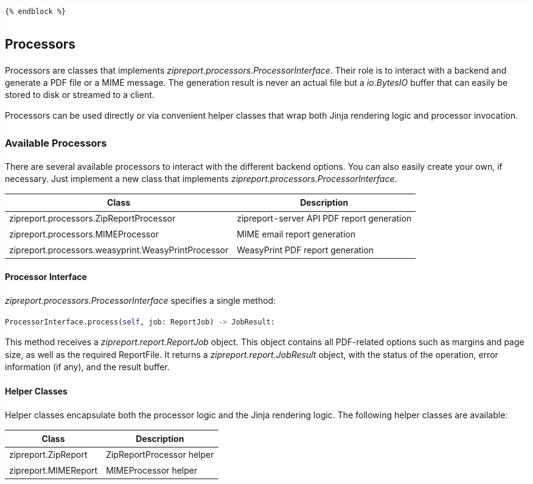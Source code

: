 ```html
{% endblock %}
```

## Processors

Processors are classes that implements *zipreport.processors.ProcessorInterface*.
Their role is to interact with a backend and generate a PDF file or a MIME message. The generation result is never an
actual file but a *io.BytesIO* buffer that can easily be stored to disk or streamed to a client.

Processors can be used directly or via convenient helper classes that wrap both Jinja rendering logic and processor
invocation.

### Available Processors

There are several available processors to interact with the different backend options. You can also easily create your
own, if necessary. Just implement a new class that implements  *zipreport.processors.ProcessorInterface*.

| Class                                               | Description                                |
|-----------------------------------------------------|--------------------------------------------|
| zipreport.processors.ZipReportProcessor             | zipreport-server API PDF report generation |
| zipreport.processors.MIMEProcessor                  | MIME email report generation               |
| zipreport.processors.weasyprint.WeasyPrintProcessor | WeasyPrint PDF report generation           |

#### Processor Interface

*zipreport.processors.ProcessorInterface* specifies a single method:

```python
ProcessorInterface.process(self, job: ReportJob) -> JobResult:
```

This method receives a *zipreport.report.ReportJob* object. This object contains
all PDF-related options such as margins and page size, as well as the required ReportFile.
It returns a *zipreport.report.JobResult* object, with the status of the operation,
error information (if any), and the result buffer.

#### Helper Classes

Helper classes encapsulate both the processor logic and the Jinja rendering logic. The following helper classes are
available:

| Class                | Description               |
|----------------------|---------------------------|
| zipreport.ZipReport  | ZipReportProcessor helper |
| zipreport.MIMEReport | MIMEProcessor helper      |
